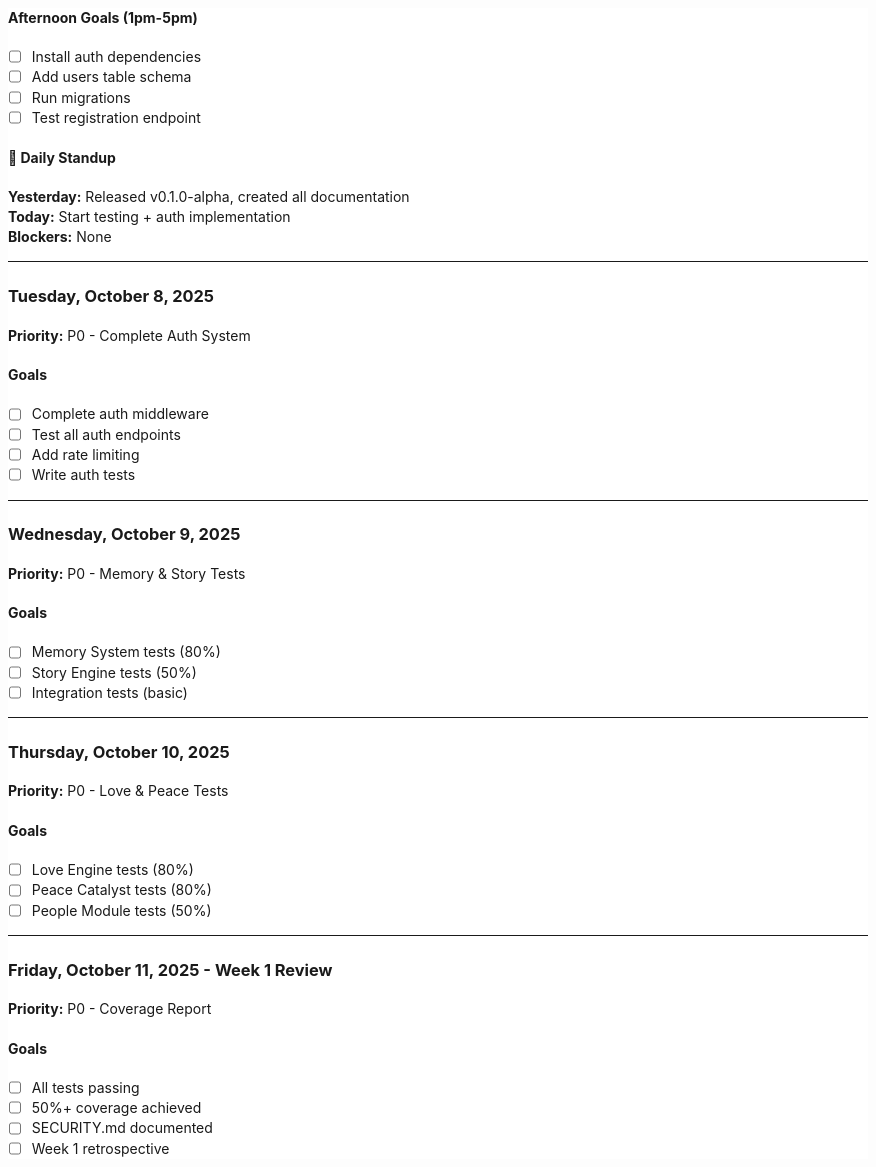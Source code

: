 #### Afternoon Goals (1pm-5pm)
- [ ] Install auth dependencies
- [ ] Add users table schema
- [ ] Run migrations
- [ ] Test registration endpoint

#### 📝 Daily Standup
**Yesterday:** Released v0.1.0-alpha, created all documentation  
**Today:** Start testing + auth implementation  
**Blockers:** None

---

### Tuesday, October 8, 2025

**Priority:** P0 - Complete Auth System

#### Goals
- [ ] Complete auth middleware
- [ ] Test all auth endpoints
- [ ] Add rate limiting
- [ ] Write auth tests

---

### Wednesday, October 9, 2025

**Priority:** P0 - Memory & Story Tests

#### Goals
- [ ] Memory System tests (80%)
- [ ] Story Engine tests (50%)
- [ ] Integration tests (basic)

---

### Thursday, October 10, 2025

**Priority:** P0 - Love & Peace Tests

#### Goals
- [ ] Love Engine tests (80%)
- [ ] Peace Catalyst tests (80%)
- [ ] People Module tests (50%)

---

### Friday, October 11, 2025 - Week 1 Review

**Priority:** P0 - Coverage Report

#### Goals
- [ ] All tests passing
- [ ] 50%+ coverage achieved
- [ ] SECURITY.md documented
- [ ] Week 1 retrospective
